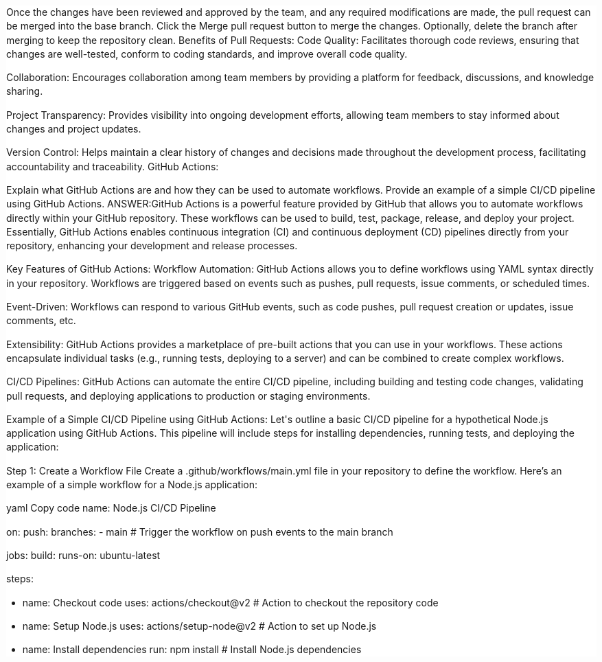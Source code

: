 Once the changes have been reviewed and approved by the team, and any required modifications are made, the pull request can be merged into the base branch. Click the Merge pull request button to merge the changes. Optionally, delete the branch after merging to keep the repository clean. Benefits of Pull Requests: Code Quality: Facilitates thorough code reviews, ensuring that changes are well-tested, conform to coding standards, and improve overall code quality.

Collaboration: Encourages collaboration among team members by providing a platform for feedback, discussions, and knowledge sharing.

Project Transparency: Provides visibility into ongoing development efforts, allowing team members to stay informed about changes and project updates.

Version Control: Helps maintain a clear history of changes and decisions made throughout the development process, facilitating accountability and traceability. GitHub Actions:

Explain what GitHub Actions are and how they can be used to automate workflows. Provide an example of a simple CI/CD pipeline using GitHub Actions. ANSWER:GitHub Actions is a powerful feature provided by GitHub that allows you to automate workflows directly within your GitHub repository. These workflows can be used to build, test, package, release, and deploy your project. Essentially, GitHub Actions enables continuous integration (CI) and continuous deployment (CD) pipelines directly from your repository, enhancing your development and release processes.

Key Features of GitHub Actions: Workflow Automation: GitHub Actions allows you to define workflows using YAML syntax directly in your repository. Workflows are triggered based on events such as pushes, pull requests, issue comments, or scheduled times.

Event-Driven: Workflows can respond to various GitHub events, such as code pushes, pull request creation or updates, issue comments, etc.

Extensibility: GitHub Actions provides a marketplace of pre-built actions that you can use in your workflows. These actions encapsulate individual tasks (e.g., running tests, deploying to a server) and can be combined to create complex workflows.

CI/CD Pipelines: GitHub Actions can automate the entire CI/CD pipeline, including building and testing code changes, validating pull requests, and deploying applications to production or staging environments.

Example of a Simple CI/CD Pipeline using GitHub Actions: Let's outline a basic CI/CD pipeline for a hypothetical Node.js application using GitHub Actions. This pipeline will include steps for installing dependencies, running tests, and deploying the application:

Step 1: Create a Workflow File Create a .github/workflows/main.yml file in your repository to define the workflow. Here’s an example of a simple workflow for a Node.js application:

yaml Copy code name: Node.js CI/CD Pipeline

on: push: branches: - main # Trigger the workflow on push events to the main branch

jobs: build: runs-on: ubuntu-latest

steps:
  - name: Checkout code
    uses: actions/checkout@v2  # Action to checkout the repository code
  
  - name: Setup Node.js
    uses: actions/setup-node@v2  # Action to set up Node.js
  
  - name: Install dependencies
    run: npm install  # Install Node.js dependencies
  